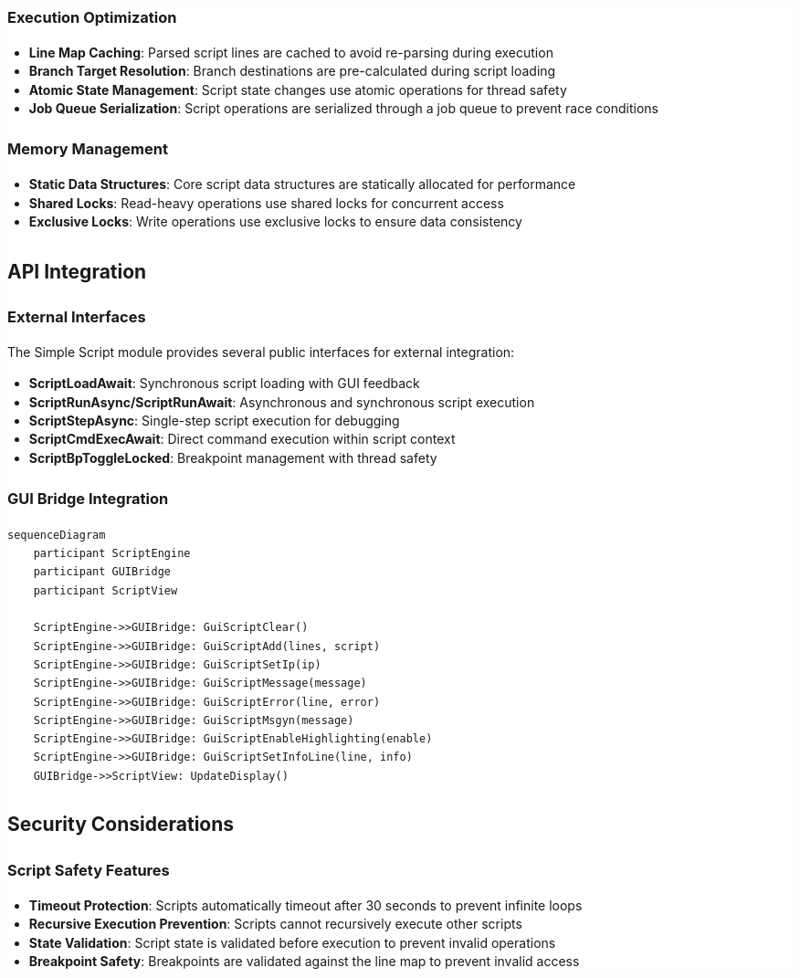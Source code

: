 ### Execution Optimization

- **Line Map Caching**: Parsed script lines are cached to avoid re-parsing during execution
- **Branch Target Resolution**: Branch destinations are pre-calculated during script loading
- **Atomic State Management**: Script state changes use atomic operations for thread safety
- **Job Queue Serialization**: Script operations are serialized through a job queue to prevent race conditions

### Memory Management

- **Static Data Structures**: Core script data structures are statically allocated for performance
- **Shared Locks**: Read-heavy operations use shared locks for concurrent access
- **Exclusive Locks**: Write operations use exclusive locks to ensure data consistency

## API Integration

### External Interfaces

The Simple Script module provides several public interfaces for external integration:

- **ScriptLoadAwait**: Synchronous script loading with GUI feedback
- **ScriptRunAsync/ScriptRunAwait**: Asynchronous and synchronous script execution
- **ScriptStepAsync**: Single-step script execution for debugging
- **ScriptCmdExecAwait**: Direct command execution within script context
- **ScriptBpToggleLocked**: Breakpoint management with thread safety

### GUI Bridge Integration

```mermaid
sequenceDiagram
    participant ScriptEngine
    participant GUIBridge
    participant ScriptView
    
    ScriptEngine->>GUIBridge: GuiScriptClear()
    ScriptEngine->>GUIBridge: GuiScriptAdd(lines, script)
    ScriptEngine->>GUIBridge: GuiScriptSetIp(ip)
    ScriptEngine->>GUIBridge: GuiScriptMessage(message)
    ScriptEngine->>GUIBridge: GuiScriptError(line, error)
    ScriptEngine->>GUIBridge: GuiScriptMsgyn(message)
    ScriptEngine->>GUIBridge: GuiScriptEnableHighlighting(enable)
    ScriptEngine->>GUIBridge: GuiScriptSetInfoLine(line, info)
    GUIBridge->>ScriptView: UpdateDisplay()
```

## Security Considerations

### Script Safety Features

- **Timeout Protection**: Scripts automatically timeout after 30 seconds to prevent infinite loops
- **Recursive Execution Prevention**: Scripts cannot recursively execute other scripts
- **State Validation**: Script state is validated before execution to prevent invalid operations
- **Breakpoint Safety**: Breakpoints are validated against the line map to prevent invalid access
